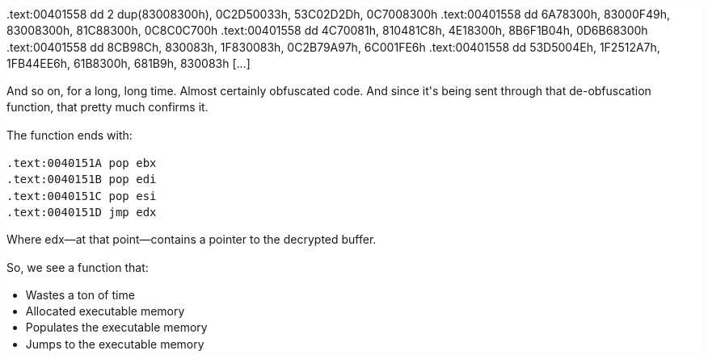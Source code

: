 <span class="Statement">.text</span>:<span class="Constant">00401558</span> <span class="Identifier">dd</span> <span class="Constant">2</span> <span class="Identifier">dup</span>(<span class="Constant">83008300</span><span class="Identifier">h</span>), 0<span class="Identifier">C2D50033h</span>, <span class="Constant">53</span><span class="Identifier">C02D2Dh</span>, 0<span class="Identifier">C7008300h</span>
<span class="Statement">.text</span>:<span class="Constant">00401558</span> <span class="Identifier">dd</span> <span class="Constant">6</span><span class="Identifier">A78300h</span>, <span class="Constant">83000</span><span class="Identifier">F49h</span>, <span class="Constant">83008300</span><span class="Identifier">h</span>, <span class="Constant">81</span><span class="Identifier">C88300h</span>, 0<span class="Identifier">C8C0C700h</span>
<span class="Statement">.text</span>:<span class="Constant">00401558</span> <span class="Identifier">dd</span> <span class="Constant">4</span><span class="Identifier">C70081h</span>, <span class="Constant">810481</span><span class="Identifier">C8h</span>, <span class="Constant">4</span><span class="Identifier">E18300h</span>, <span class="Constant">8</span><span class="Identifier">B6F1B04h</span>, 0<span class="Identifier">D6B68300h</span>
<span class="Statement">.text</span>:<span class="Constant">00401558</span> <span class="Identifier">dd</span> <span class="Constant">8</span><span class="Identifier">CB98Ch</span>, <span class="Constant">830083</span><span class="Identifier">h</span>, <span class="Constant">1</span><span class="Identifier">F830083h</span>, 0<span class="Identifier">C2B79A97h</span>, <span class="Constant">6</span><span class="Identifier">C001FE6h</span>
<span class="Statement">.text</span>:<span class="Constant">00401558</span> <span class="Identifier">dd</span> <span class="Constant">53</span><span class="Identifier">D5004Eh</span>, <span class="Constant">1</span><span class="Identifier">F2512A7h</span>, <span class="Constant">1</span><span class="Identifier">FB44EE6h</span>, <span class="Constant">61</span><span class="Identifier">B8300h</span>, <span class="Constant">681</span><span class="Identifier">B9h</span>, <span class="Constant">830083</span><span class="Identifier">h</span>
[...]
</pre>

And so on, for a long, long time. Almost certainly obfuscated code. And since it's being sent through that de-obfuscation function, that pretty much confirms it.

The function ends with:
<pre>
<span class="Statement">.text</span>:<span class="Constant">0040151A</span> <span class="Identifier">pop</span> <span class="Identifier">ebx</span>
<span class="Statement">.text</span>:<span class="Constant">0040151B</span> <span class="Identifier">pop</span> <span class="Identifier">edi</span>
<span class="Statement">.text</span>:<span class="Constant">0040151C</span> <span class="Identifier">pop</span> <span class="Identifier">esi</span>
<span class="Statement">.text</span>:<span class="Constant">0040151D</span> <span class="Identifier">jmp</span> <span class="Identifier">edx</span>
</pre>

Where edx&mdash;at that point&mdash;contains a pointer to the decrypted buffer.

So, we see a function that:
<ul>
<li>Wastes a ton of time</li>
<li>Allocated executable memory</li>
<li>Populates the executable memory</li>
<li>Jumps to the executable memory</li>
</ul>

